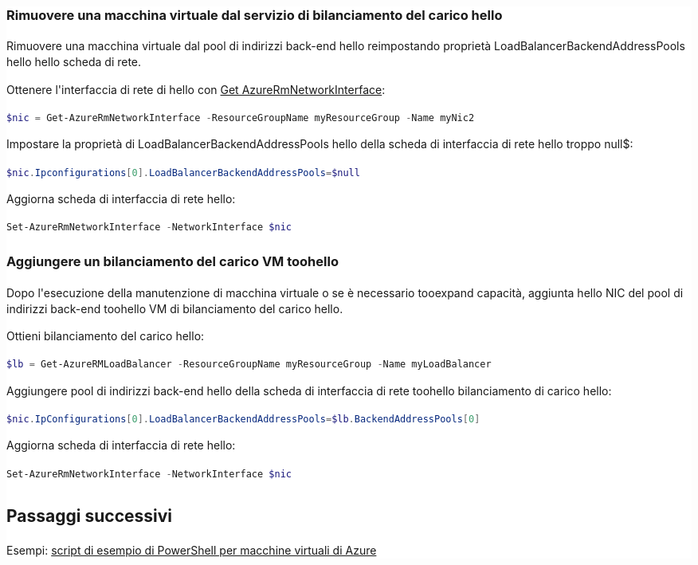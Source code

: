 ### <a name="remove-a-vm-from-hello-load-balancer"></a>Rimuovere una macchina virtuale dal servizio di bilanciamento del carico hello

Rimuovere una macchina virtuale dal pool di indirizzi back-end hello reimpostando proprietà LoadBalancerBackendAddressPools hello hello scheda di rete.

Ottenere l'interfaccia di rete di hello con [Get AzureRmNetworkInterface](/powershell/module/azurerm.network/get-azurermnetworkinterface):

```powershell
$nic = Get-AzureRmNetworkInterface -ResourceGroupName myResourceGroup -Name myNic2
``` 

Impostare la proprietà di LoadBalancerBackendAddressPools hello della scheda di interfaccia di rete hello troppo null$:

```powershell
$nic.Ipconfigurations[0].LoadBalancerBackendAddressPools=$null
```

Aggiorna scheda di interfaccia di rete hello:

```powershell
Set-AzureRmNetworkInterface -NetworkInterface $nic
```

### <a name="add-a-vm-toohello-load-balancer"></a>Aggiungere un bilanciamento del carico VM toohello

Dopo l'esecuzione della manutenzione di macchina virtuale o se è necessario tooexpand capacità, aggiunta hello NIC del pool di indirizzi back-end toohello VM di bilanciamento del carico hello.

Ottieni bilanciamento del carico hello:

```powershell
$lb = Get-AzureRMLoadBalancer -ResourceGroupName myResourceGroup -Name myLoadBalancer 
```

Aggiungere pool di indirizzi back-end hello della scheda di interfaccia di rete toohello bilanciamento di carico hello:

```powershell
$nic.IpConfigurations[0].LoadBalancerBackendAddressPools=$lb.BackendAddressPools[0]
```

Aggiorna scheda di interfaccia di rete hello:

```powershell
Set-AzureRmNetworkInterface -NetworkInterface $nic
```

## <a name="next-steps"></a>Passaggi successivi

Esempi: [script di esempio di PowerShell per macchine virtuali di Azure](./../virtual-machines-windows-powershell-samples.md?toc=%2fazure%2fvirtual-machines%2fwindows%2ftoc.json)
